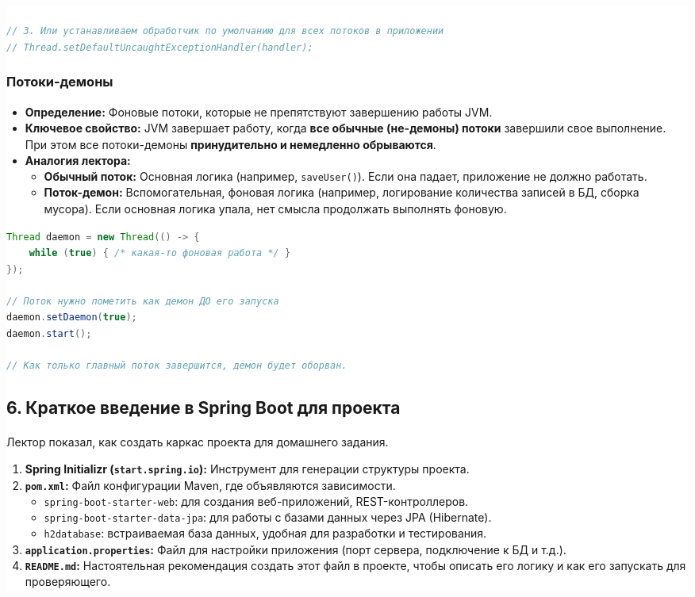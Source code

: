 ```java

// 3. Или устанавливаем обработчик по умолчанию для всех потоков в приложении
// Thread.setDefaultUncaughtExceptionHandler(handler);
```

### Потоки-демоны

- **Определение:** Фоновые потоки, которые не препятствуют завершению работы JVM.
- **Ключевое свойство:** JVM завершает работу, когда **все обычные (не-демоны) потоки** завершили свое выполнение. При этом все потоки-демоны **принудительно и немедленно обрываются**.
- **Аналогия лектора:**
    - **Обычный поток:** Основная логика (например, `saveUser()`). Если она падает, приложение не должно работать.
    - **Поток-демон:** Вспомогательная, фоновая логика (например, логирование количества записей в БД, сборка мусора). Если основная логика упала, нет смысла продолжать выполнять фоновую.

```java
Thread daemon = new Thread(() -> {
    while (true) { /* какая-то фоновая работа */ }
});

// Поток нужно пометить как демон ДО его запуска
daemon.setDaemon(true);
daemon.start();

// Как только главный поток завершится, демон будет оборван.
```

## 6. Краткое введение в Spring Boot для проекта

Лектор показал, как создать каркас проекта для домашнего задания.

1.  **Spring Initializr (`start.spring.io`):** Инструмент для генерации структуры проекта.
2.  **`pom.xml`:** Файл конфигурации Maven, где объявляются зависимости.
    - `spring-boot-starter-web`: для создания веб-приложений, REST-контроллеров.
    - `spring-boot-starter-data-jpa`: для работы с базами данных через JPA (Hibernate).
    - `h2database`: встраиваемая база данных, удобная для разработки и тестирования.
3.  **`application.properties`:** Файл для настройки приложения (порт сервера, подключение к БД и т.д.).
4.  **`README.md`:** Настоятельная рекомендация создать этот файл в проекте, чтобы описать его логику и как его запускать для проверяющего.
